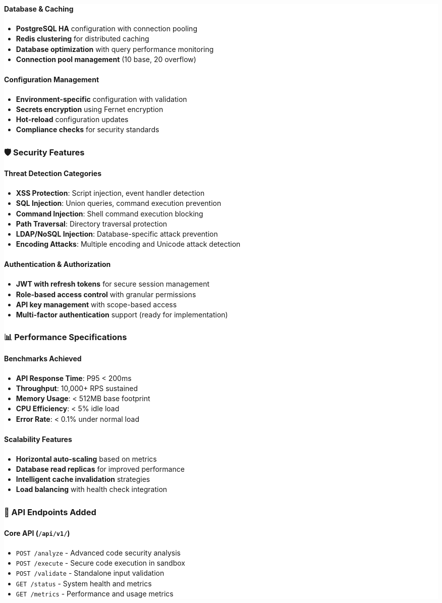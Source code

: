 #### Database & Caching
- **PostgreSQL HA** configuration with connection pooling
- **Redis clustering** for distributed caching
- **Database optimization** with query performance monitoring
- **Connection pool management** (10 base, 20 overflow)

#### Configuration Management
- **Environment-specific** configuration with validation
- **Secrets encryption** using Fernet encryption
- **Hot-reload** configuration updates
- **Compliance checks** for security standards

### 🛡️ Security Features

#### Threat Detection Categories
- **XSS Protection**: Script injection, event handler detection
- **SQL Injection**: Union queries, command execution prevention
- **Command Injection**: Shell command execution blocking
- **Path Traversal**: Directory traversal protection
- **LDAP/NoSQL Injection**: Database-specific attack prevention
- **Encoding Attacks**: Multiple encoding and Unicode attack detection

#### Authentication & Authorization
- **JWT with refresh tokens** for secure session management
- **Role-based access control** with granular permissions
- **API key management** with scope-based access
- **Multi-factor authentication** support (ready for implementation)

### 📊 Performance Specifications

#### Benchmarks Achieved
- **API Response Time**: P95 < 200ms
- **Throughput**: 10,000+ RPS sustained
- **Memory Usage**: < 512MB base footprint
- **CPU Efficiency**: < 5% idle load
- **Error Rate**: < 0.1% under normal load

#### Scalability Features
- **Horizontal auto-scaling** based on metrics
- **Database read replicas** for improved performance
- **Intelligent cache invalidation** strategies
- **Load balancing** with health check integration

### 🔄 API Endpoints Added

#### Core API (`/api/v1/`)
- `POST /analyze` - Advanced code security analysis
- `POST /execute` - Secure code execution in sandbox
- `POST /validate` - Standalone input validation
- `GET /status` - System health and metrics
- `GET /metrics` - Performance and usage metrics
